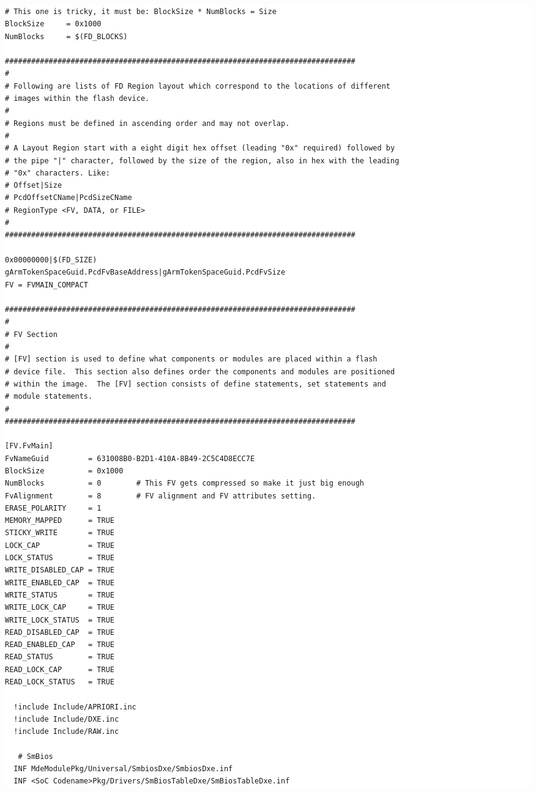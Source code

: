 ```
# This one is tricky, it must be: BlockSize * NumBlocks = Size
BlockSize     = 0x1000
NumBlocks     = $(FD_BLOCKS)

################################################################################
#
# Following are lists of FD Region layout which correspond to the locations of different
# images within the flash device.
#
# Regions must be defined in ascending order and may not overlap.
#
# A Layout Region start with a eight digit hex offset (leading "0x" required) followed by
# the pipe "|" character, followed by the size of the region, also in hex with the leading
# "0x" characters. Like:
# Offset|Size
# PcdOffsetCName|PcdSizeCName
# RegionType <FV, DATA, or FILE>
#
################################################################################

0x00000000|$(FD_SIZE)
gArmTokenSpaceGuid.PcdFvBaseAddress|gArmTokenSpaceGuid.PcdFvSize
FV = FVMAIN_COMPACT

################################################################################
#
# FV Section
#
# [FV] section is used to define what components or modules are placed within a flash
# device file.  This section also defines order the components and modules are positioned
# within the image.  The [FV] section consists of define statements, set statements and
# module statements.
#
################################################################################

[FV.FvMain]
FvNameGuid         = 631008B0-B2D1-410A-8B49-2C5C4D8ECC7E
BlockSize          = 0x1000
NumBlocks          = 0        # This FV gets compressed so make it just big enough
FvAlignment        = 8        # FV alignment and FV attributes setting.
ERASE_POLARITY     = 1
MEMORY_MAPPED      = TRUE
STICKY_WRITE       = TRUE
LOCK_CAP           = TRUE
LOCK_STATUS        = TRUE
WRITE_DISABLED_CAP = TRUE
WRITE_ENABLED_CAP  = TRUE
WRITE_STATUS       = TRUE
WRITE_LOCK_CAP     = TRUE
WRITE_LOCK_STATUS  = TRUE
READ_DISABLED_CAP  = TRUE
READ_ENABLED_CAP   = TRUE
READ_STATUS        = TRUE
READ_LOCK_CAP      = TRUE
READ_LOCK_STATUS   = TRUE

  !include Include/APRIORI.inc
  !include Include/DXE.inc
  !include Include/RAW.inc

   # SmBios
  INF MdeModulePkg/Universal/SmbiosDxe/SmbiosDxe.inf
  INF <SoC Codename>Pkg/Drivers/SmBiosTableDxe/SmBiosTableDxe.inf
```